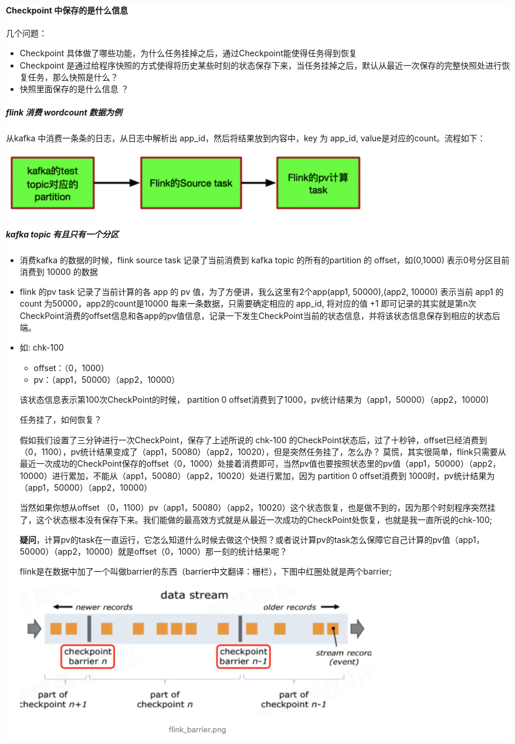 #### Checkpoint 中保存的是什么信息

几个问题：

* Checkpoint 具体做了哪些功能，为什么任务挂掉之后，通过Checkpoint能使得任务得到恢复
* Checkpoint 是通过给程序快照的方式使得将历史某些时刻的状态保存下来，当任务挂掉之后，默认从最近一次保存的完整快照处进行恢复任务，那么快照是什么？
* 快照里面保存的是什么信息 ？

##### flink 消费 wordcount 数据为例

从kafka 中消费一条条的日志，从日志中解析出 app_id，然后将结果放到内容中，key 为 app_id, value是对应的count。流程如下：

![jianshu1](./pics/jianshu2.png)

##### kafka topic 有且只有一个分区

* 消费kafka 的数据的时候，flink source task 记录了当前消费到 kafka topic 的所有的partition 的 offset，如(0,1000) 表示0号分区目前消费到 10000 的数据

* flink 的pv task 记录了当前计算的各 app 的 pv 值，为了方便讲，我么这里有2个app(app1, 50000),(app2, 10000)  表示当前 app1 的count 为50000，app2的count是10000 每来一条数据，只需要确定相应的 app_id, 将对应的值 +1 即可记录的其实就是第n次CheckPoint消费的offset信息和各app的pv值信息，记录一下发生CheckPoint当前的状态信息，并将该状态信息保存到相应的状态后端。

* 如: chk-100

  - offset：（0，1000）
  - pv：（app1，50000）（app2，10000）

  该状态信息表示第100次CheckPoint的时候， partition 0 offset消费到了1000，pv统计结果为（app1，50000）（app2，10000)

  
  
  任务挂了，如何恢复？
  
  假如我们设置了三分钟进行一次CheckPoint，保存了上述所说的 chk-100 的CheckPoint状态后，过了十秒钟，offset已经消费到 （0，1100），pv统计结果变成了（app1，50080）（app2，10020），但是突然任务挂了，怎么办？
   莫慌，其实很简单，flink只需要从最近一次成功的CheckPoint保存的offset（0，1000）处接着消费即可，当然pv值也要按照状态里的pv值（app1，50000）（app2，10000）进行累加，不能从（app1，50080）（app2，10020）处进行累加，因为 partition 0 offset消费到 1000时，pv统计结果为（app1，50000）（app2，10000）
  
  当然如果你想从offset （0，1100）pv（app1，50080）（app2，10020）这个状态恢复，也是做不到的，因为那个时刻程序突然挂了，这个状态根本没有保存下来。我们能做的最高效方式就是从最近一次成功的CheckPoint处恢复，也就是我一直所说的chk-100;
  
  
  
  **疑问**，计算pv的task在一直运行，它怎么知道什么时候去做这个快照？或者说计算pv的task怎么保障它自己计算的pv值（app1，50000）（app2，10000）就是offset（0，1000）那一刻的统计结果呢？
  
  
  
  flink是在数据中加了一个叫做barrier的东西（barrier中文翻译：栅栏），下图中红圈处就是两个barrier;
  
  ![jianshu1](./pics/jianshu3.png)
  